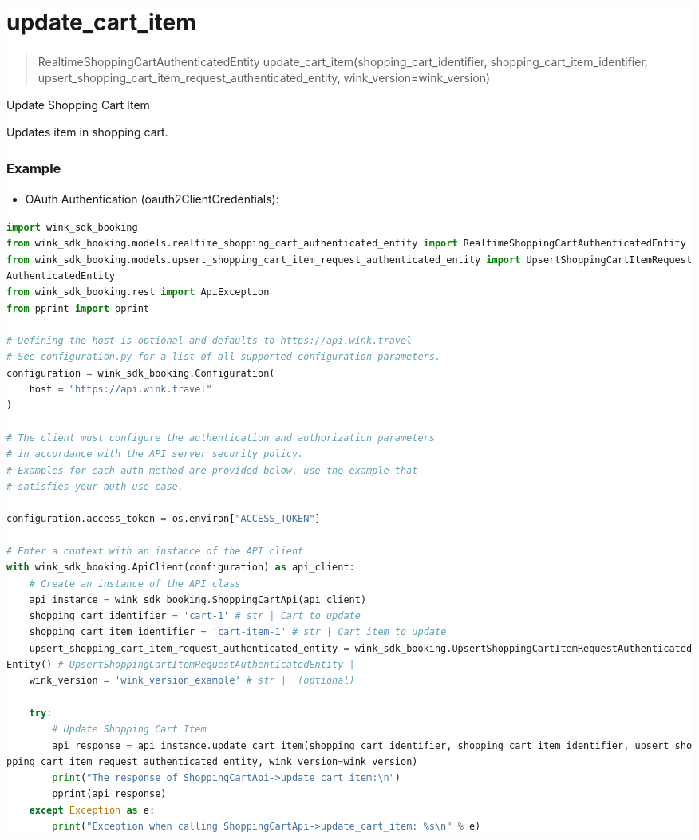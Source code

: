 # **update_cart_item**
> RealtimeShoppingCartAuthenticatedEntity update_cart_item(shopping_cart_identifier, shopping_cart_item_identifier, upsert_shopping_cart_item_request_authenticated_entity, wink_version=wink_version)

Update Shopping Cart Item

Updates item in shopping cart.

### Example

* OAuth Authentication (oauth2ClientCredentials):

```python
import wink_sdk_booking
from wink_sdk_booking.models.realtime_shopping_cart_authenticated_entity import RealtimeShoppingCartAuthenticatedEntity
from wink_sdk_booking.models.upsert_shopping_cart_item_request_authenticated_entity import UpsertShoppingCartItemRequestAuthenticatedEntity
from wink_sdk_booking.rest import ApiException
from pprint import pprint

# Defining the host is optional and defaults to https://api.wink.travel
# See configuration.py for a list of all supported configuration parameters.
configuration = wink_sdk_booking.Configuration(
    host = "https://api.wink.travel"
)

# The client must configure the authentication and authorization parameters
# in accordance with the API server security policy.
# Examples for each auth method are provided below, use the example that
# satisfies your auth use case.

configuration.access_token = os.environ["ACCESS_TOKEN"]

# Enter a context with an instance of the API client
with wink_sdk_booking.ApiClient(configuration) as api_client:
    # Create an instance of the API class
    api_instance = wink_sdk_booking.ShoppingCartApi(api_client)
    shopping_cart_identifier = 'cart-1' # str | Cart to update
    shopping_cart_item_identifier = 'cart-item-1' # str | Cart item to update
    upsert_shopping_cart_item_request_authenticated_entity = wink_sdk_booking.UpsertShoppingCartItemRequestAuthenticatedEntity() # UpsertShoppingCartItemRequestAuthenticatedEntity | 
    wink_version = 'wink_version_example' # str |  (optional)

    try:
        # Update Shopping Cart Item
        api_response = api_instance.update_cart_item(shopping_cart_identifier, shopping_cart_item_identifier, upsert_shopping_cart_item_request_authenticated_entity, wink_version=wink_version)
        print("The response of ShoppingCartApi->update_cart_item:\n")
        pprint(api_response)
    except Exception as e:
        print("Exception when calling ShoppingCartApi->update_cart_item: %s\n" % e)
```
